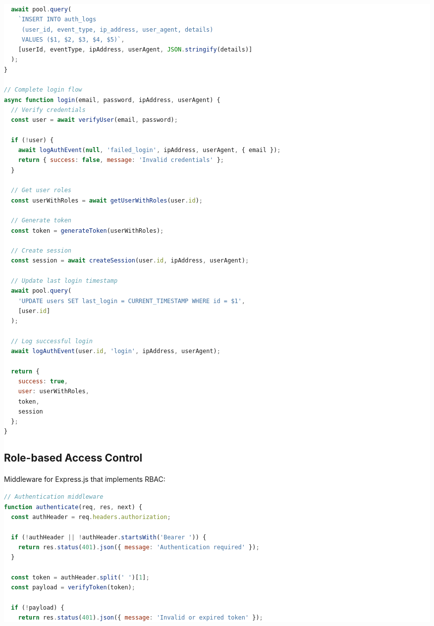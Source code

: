 ```javascript
  await pool.query(
    `INSERT INTO auth_logs
     (user_id, event_type, ip_address, user_agent, details)
     VALUES ($1, $2, $3, $4, $5)`,
    [userId, eventType, ipAddress, userAgent, JSON.stringify(details)]
  );
}

// Complete login flow
async function login(email, password, ipAddress, userAgent) {
  // Verify credentials
  const user = await verifyUser(email, password);
  
  if (!user) {
    await logAuthEvent(null, 'failed_login', ipAddress, userAgent, { email });
    return { success: false, message: 'Invalid credentials' };
  }
  
  // Get user roles
  const userWithRoles = await getUserWithRoles(user.id);
  
  // Generate token
  const token = generateToken(userWithRoles);
  
  // Create session
  const session = await createSession(user.id, ipAddress, userAgent);
  
  // Update last login timestamp
  await pool.query(
    'UPDATE users SET last_login = CURRENT_TIMESTAMP WHERE id = $1',
    [user.id]
  );
  
  // Log successful login
  await logAuthEvent(user.id, 'login', ipAddress, userAgent);
  
  return {
    success: true,
    user: userWithRoles,
    token,
    session
  };
}
```

## Role-based Access Control

Middleware for Express.js that implements RBAC:

```javascript
// Authentication middleware
function authenticate(req, res, next) {
  const authHeader = req.headers.authorization;
  
  if (!authHeader || !authHeader.startsWith('Bearer ')) {
    return res.status(401).json({ message: 'Authentication required' });
  }
  
  const token = authHeader.split(' ')[1];
  const payload = verifyToken(token);
  
  if (!payload) {
    return res.status(401).json({ message: 'Invalid or expired token' });
```